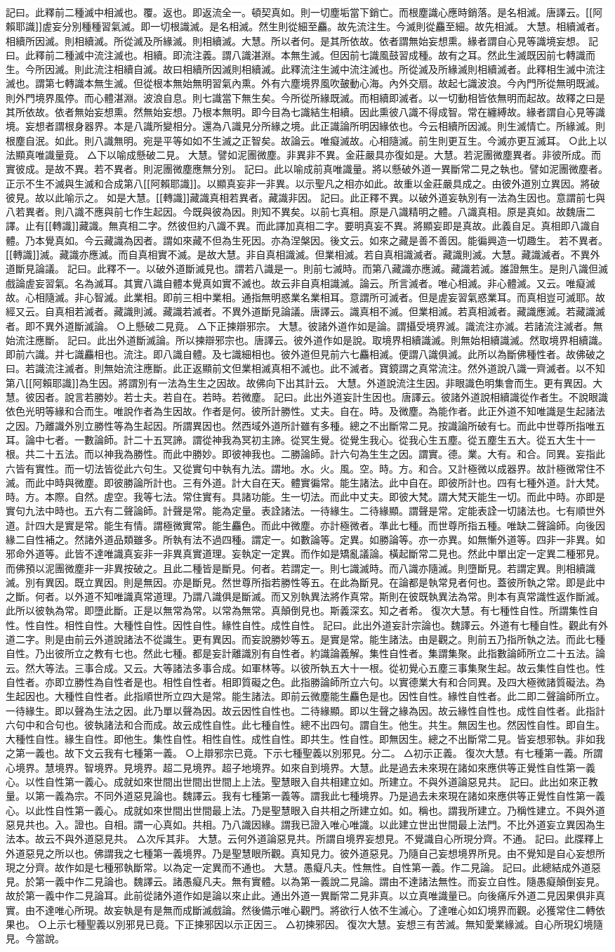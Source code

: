 記曰。此釋前二種滅中相滅也。覆。返也。即返流全一。頓契真如。則一切塵垢當下銷亡。而根塵識心應時銷落。是名相滅。唐譯云。[[阿賴耶識]]虗妄分別種種習氣滅。即一切根識滅。是名相滅。然生則從細至麤。故先流注生。今滅則從麤至細。故先相滅。
大慧。相續滅者。相續所因滅。則相續滅。所從滅及所緣滅。則相續滅。大慧。所以者何。是其所依故。依者謂無始妄想熏。緣者謂自心見等識境妄想。
記曰。此釋前二種滅中流注滅也。相續。即流注義。謂八識湛淵。本無生滅。但因前七識風鼓習成種。故有之耳。然此生滅既因前七轉識而生。今所因滅。則此流注相續自滅。故曰相續所因滅則相續滅。此釋流注生滅中流注滅也。所從滅及所緣滅則相續滅者。此釋相生滅中流注滅也。謂第七轉識本無生滅。但從根本無始無明習氣內熏。外有六塵境界風吹皷動心海。內外交扇。故起七識波浪。今內門所從無明既滅。則外門境界風停。而心體湛淵。波浪自息。則七識當下無生矣。今所從所緣既滅。而相續即滅者。以一切動相皆依無明而起故。故釋之曰是其所依故。依者無始妄想熏。然無始妄想。乃根本無明。即今目為七識結生相續。因此熏彼八識不得成智。常在纏縛故。緣者謂自心見等識境。妄想者謂根身器界。本是八識所變相分。還為八識見分所緣之境。此正識論所明因緣依也。今云相續所因滅。則生滅情亡。所緣滅。則根塵自泯。如此。則八識無明。宛是平等如如不生滅之正智矣。故論云。唯癡滅故。心相隨滅。前生則更互生。今滅亦更互滅耳。
○此上以法顯真唯識量竟。
△下以喻成懸破二見。
大慧。譬如泥團微塵。非異非不異。金莊嚴具亦復如是。大慧。若泥團微塵異者。非彼所成。而實彼成。是故不異。若不異者。則泥團微塵應無分別。
記曰。此以喻成前真唯識量。將以懸破外道一異斷常二見之執也。譬如泥團微塵者。正示不生不滅與生滅和合成第八[[阿賴耶識]]。以顯真妄非一非異。以示聖凡之相亦如此。故重以金莊嚴具成之。由彼外道別立異因。將破彼見。故以此喻示之。
如是大慧。[[轉識]]藏識真相若異者。藏識非因。
記曰。此正釋不異。以破外道妄執別有一法為生因也。意謂前七與八若異者。則八識不應與前七作生起因。今既與彼為因。則知不異矣。以前七真相。原是八識精明之體。八識真相。原是真如。故魏唐二譯。止有[[轉識]]藏識。無真相二字。然彼但約八識不異。而此譯加真相二字。要明真妄不異。將顯妄即是真故。此義自足。真相即八識自體。乃本覺真如。今云藏識為因者。謂如來藏不但為生死因。亦為涅槃因。後文云。如來之藏是善不善因。能徧興造一切趣生。
若不異者。[[轉識]]滅。藏識亦應滅。而自真相實不滅。是故大慧。非自真相識滅。但業相滅。若自真相識滅者。藏識則滅。大慧。藏識滅者。不異外道斷見論議。
記曰。此釋不一。以破外道斷滅見也。謂若八識是一。則前七滅時。而第八藏識亦應滅。藏識若滅。誰證無生。是則八識但滅戲論虗妄習氣。名為滅耳。其實八識自體本覺真如實不滅也。故云非自真相識滅。論云。所言滅者。唯心相滅。非心體滅。又云。唯癡滅故。心相隨滅。非心智滅。此業相。即前三相中業相。通指無明惑業名業相耳。意謂所可滅者。但是虗妄習氣惑業耳。而真相豈可滅耶。故經又云。自真相若滅者。藏識則滅。藏識若滅者。不異外道斷見論議。唐譯云。識真相不滅。但業相滅。若真相滅者。藏識應滅。若藏識滅者。即不異外道斷滅論。
○上懸破二見竟。
△下正揀辯邪宗。
大慧。彼諸外道作如是論。謂攝受境界滅。識流注亦滅。若諸流注滅者。無始流注應斷。
記曰。此出外道斷滅論。所以揀辯邪宗也。唐譯云。彼外道作如是說。取境界相續識滅。則無始相續識滅。然取境界相續識。即前六識。并七識麤相也。流注。即八識自體。及七識細相也。彼外道但見前六七麤相滅。便謂八識俱滅。此所以為斷佛種性者。故佛破之曰。若識流注滅者。則無始流注應斷。此正返顯前文但業相滅真相不滅也。此不滅者。寶鏡謂之真常流注。然外道說八識一齊滅者。以不知第八[[阿賴耶識]]為生因。將謂別有一法為生生之因故。故佛向下出其計云。
大慧。外道說流注生因。非眼識色明集會而生。更有異因。大慧。彼因者。說言若勝妙。若士夫。若自在。若時。若微塵。
記曰。此出外道妄計生因也。唐譯云。彼諸外道說相續識從作者生。不說眼識依色光明等緣和合而生。唯說作者為生因故。作者是何。彼所計勝性。丈夫。自在。時。及微塵。為能作者。此正外道不知唯識是生起諸法之因。乃離識外別立勝性等為生起因。所謂異因也。然西域外道所計雖有多種。總之不出斷常二見。按識論所破有七。而此中世尊所指唯五耳。論中七者。一數論師。計二十五冥諦。謂從神我為冥初主諦。從冥生覺。從覺生我心。從我心生五塵。從五塵生五大。從五大生十一根。共二十五法。而以神我為勝性。而此中勝妙。即彼神我也。二勝論師。計六句為生生之因。謂實。德。業。大有。和合。同異。妄指此六皆有實性。而一切法皆從此六句生。又從實句中執有九法。謂地。水。火。風。空。時。方。和合。又計極微以成器界。故計極微常住不滅。而此中時與微塵。即彼勝論所計也。三有外道。計大自在天。體實徧常。能生諸法。此中自在。即彼所計也。四有七種外道。計大梵。時。方。本際。自然。虗空。我等七法。常住實有。具諸功能。生一切法。而此中丈夫。即彼大梵。謂大梵天能生一切。而此中時。亦即是實句九法中時也。五六有二聲論師。計聲是常。能為定量。表詮諸法。一待緣生。二待緣顯。謂聲是常。定能表詮一切諸法也。七有順世外道。計四大是實是常。能生有情。謂極微實常。能生麤色。而此中微塵。亦計極微者。準此七種。而世尊所指五種。唯缺二聲論師。向後因緣二自性補之。然諸外道品類雖多。所執有法不過四種。謂定一。如數論等。定異。如勝論等。亦一亦異。如無慚外道等。四非一非異。如邪命外道等。此皆不達唯識真妄非一非異真實道理。妄執定一定異。而作如是矯亂議論。橫起斷常二見也。然此中單出定一定異二種邪見。而佛預以泥團微塵非一非異按破之。且此二種皆是斷見。何者。若謂定一。則七識滅時。而八識亦隨滅。則墮斷見。若謂定異。則相續識滅。別有異因。既立異因。則是無因。亦是斷見。然世尊所指若勝性等五。在此為斷見。在論都是執常見者何也。蓋彼所執之常。即是此中之斷。何者。以外道不知唯識真常道理。乃謂八識俱是斷滅。而又別執異法將作真常。斯則在彼既執異法為常。則本有真常識性返作斷滅。此所以彼執為常。即墮此斷。正是以無常為常。以常為無常。真顛倒見也。斯義深玄。知之者希。
復次大慧。有七種性自性。所謂集性自性。性自性。相性自性。大種性自性。因性自性。緣性自性。成性自性。
記曰。此出外道妄計宗論也。魏譯云。外道有七種自性。觀此有外道二字。則是由前云外道說諸法不從識生。更有異因。而妄說勝妙等五。是實是常。能生諸法。由是觀之。則前五乃指所執之法。而此七種自性。乃出彼所立之教有七也。然此七種。都是妄計離識別有自性者。約識論義解。集性自性者。集謂集聚。此指數論師所立二十五法。論云。然大等法。三事合成。又云。大等諸法多事合成。如軍林等。以彼所執五大十一根。從初覺心五塵三事集聚生起。故云集性自性也。性自性者。亦即立勝性為自性者是也。相性自性者。相即質礙之色。此指勝論師所立六句。以實德業大有和合同異。及四大極微諸質礙法。為生起因也。大種性自性者。此指順世所立四大是常。能生諸法。即前云微塵能生麤色是也。因性自性。緣性自性者。此二即二聲論師所立。一待緣生。即以聲為生法之因。此乃單以聲為因。故云因性自性也。二待緣顯。即以生聲之緣為因。故云緣性自性也。成性自性者。此指計六句中和合句也。彼執諸法和合而成。故云成性自性。此七種自性。總不出四句。謂自生。他生。共生。無因生也。然因性自性。即自生。大種性自性。緣生自性。即他生。集性自性。相性自性。成性自性。即共生。性自性。即無因生。總之不出斷常二見。皆妄想邪執。非如我之第一義也。故下文云我有七種第一義。
○上辯邪宗已竟。下示七種聖義以別邪見。分二。
△初示正義。
復次大慧。有七種第一義。所謂心境界。慧境界。智境界。見境界。超二見境界。超子地境界。如來自到境界。大慧。此是過去未來現在諸如來應供等正覺性自性第一義心。以性自性第一義心。成就如來世間出世間出世間上上法。聖慧眼入自共相建立如。所建立。不與外道論惡見共。
記曰。此出如來正教量。以第一義為宗。不同外道惡見論也。魏譯云。我有七種第一義等。謂我此七種境界。乃是過去未來現在諸如來應供等正覺性自性第一義心。以此性自性第一義心。成就如來世間出世間最上法。乃是聖慧眼入自共相之所建立如。如。稱也。謂我所建立。乃稱性建立。不與外道惡見共也。入。證也。自相。謂一心真如。共相。乃八識因緣。謂我已證入唯心唯識。以此建立世出世間最上法門。不比外道妄立異因為生法本。故云不與外道惡見共。
△次斥其非。
大慧。云何外道論惡見共。所謂自境界妄想見。不覺識自心所現分齊。不通。
記曰。此牒釋上外道惡見之所以也。佛謂我之七種第一義境界。乃是聖慧眼所觀。真知見力。彼外道惡見。乃隨自己妄想境界所見。由不覺知是自心妄想所現之分齊。故作如是七種邪執斷常。以為定一定異而不通也。
大慧。愚癡凡夫。性無性。自性第一義。作二見論。
記曰。此總結成外道惡見。於第一義中作二見論也。魏譯云。諸愚癡凡夫。無有實體。以為第一義說二見論。謂由不達諸法無性。而妄立自性。隨愚癡顛倒妄見。故於第一義中作二見論耳。此前從諸外道作如是論以來止此。通出外道一異斷常二見非真。以立真唯識量已。向後痛斥外道二見因果俱非真實。由不達唯心所現。故妄執是有是無而成斷滅戲論。然後備示唯心觀門。將欲行人依不生滅心。了達唯心如幻境界而觀。必獲常住二轉依果也。
○上示七種聖義以別邪見已竟。下正揀邪因以示正因三。
△初揀邪因。
復次大慧。妄想三有苦滅。無知愛業緣滅。自心所現幻境隨見。今當說。
